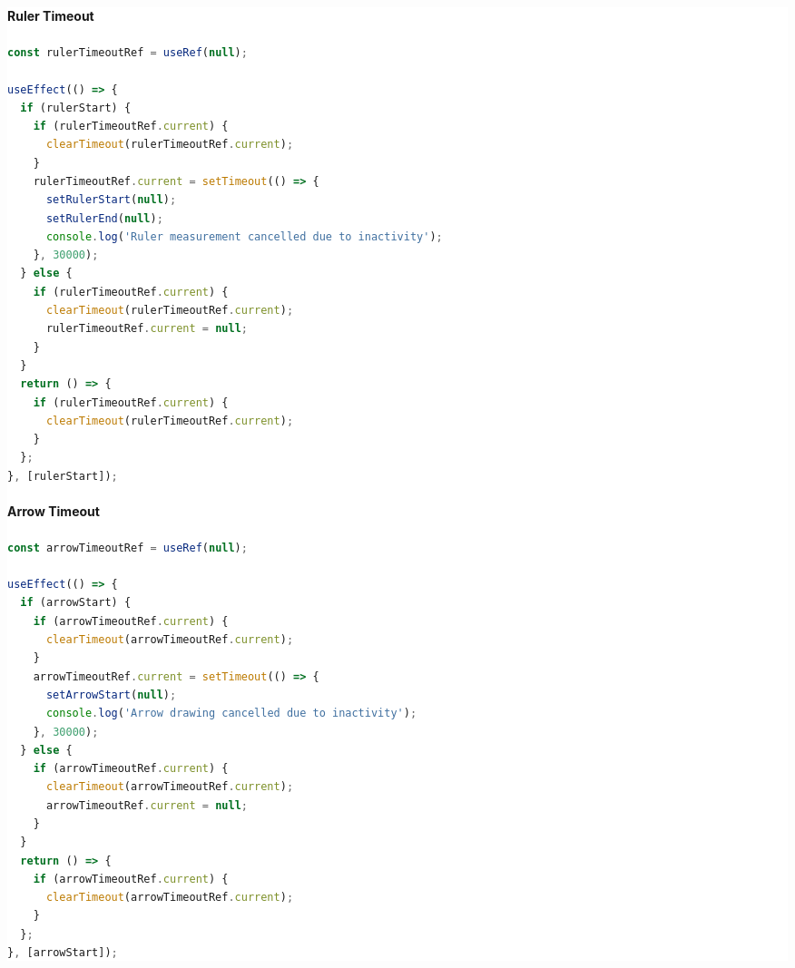 #### Ruler Timeout
```javascript
const rulerTimeoutRef = useRef(null);

useEffect(() => {
  if (rulerStart) {
    if (rulerTimeoutRef.current) {
      clearTimeout(rulerTimeoutRef.current);
    }
    rulerTimeoutRef.current = setTimeout(() => {
      setRulerStart(null);
      setRulerEnd(null);
      console.log('Ruler measurement cancelled due to inactivity');
    }, 30000);
  } else {
    if (rulerTimeoutRef.current) {
      clearTimeout(rulerTimeoutRef.current);
      rulerTimeoutRef.current = null;
    }
  }
  return () => {
    if (rulerTimeoutRef.current) {
      clearTimeout(rulerTimeoutRef.current);
    }
  };
}, [rulerStart]);
```

#### Arrow Timeout
```javascript
const arrowTimeoutRef = useRef(null);

useEffect(() => {
  if (arrowStart) {
    if (arrowTimeoutRef.current) {
      clearTimeout(arrowTimeoutRef.current);
    }
    arrowTimeoutRef.current = setTimeout(() => {
      setArrowStart(null);
      console.log('Arrow drawing cancelled due to inactivity');
    }, 30000);
  } else {
    if (arrowTimeoutRef.current) {
      clearTimeout(arrowTimeoutRef.current);
      arrowTimeoutRef.current = null;
    }
  }
  return () => {
    if (arrowTimeoutRef.current) {
      clearTimeout(arrowTimeoutRef.current);
    }
  };
}, [arrowStart]);
```
